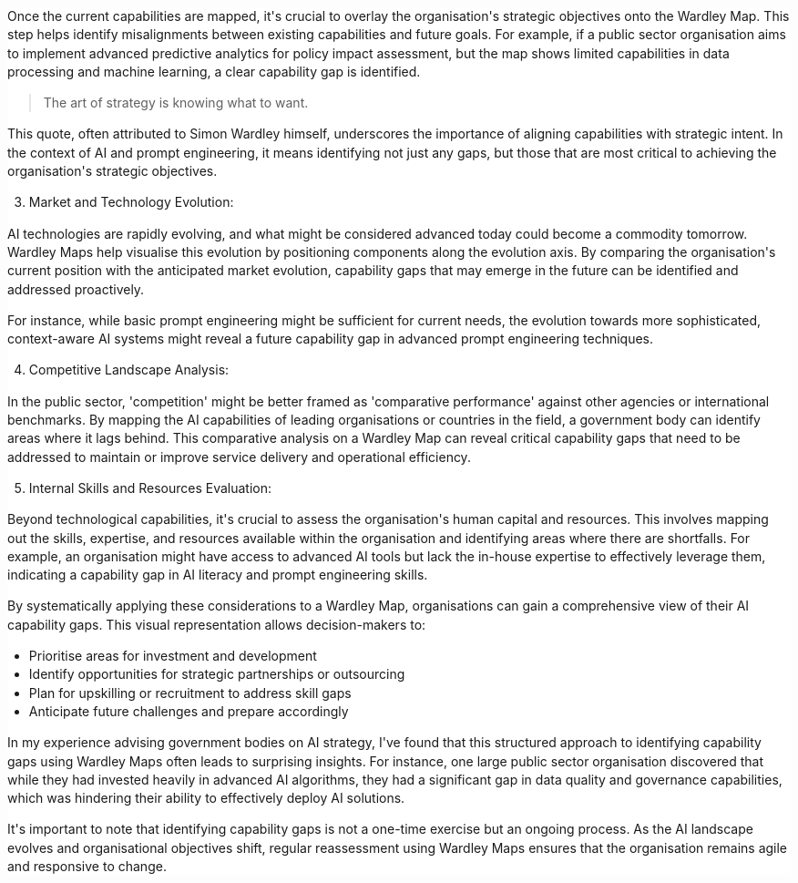 Once the current capabilities are mapped, it's crucial to overlay the organisation's strategic objectives onto the Wardley Map. This step helps identify misalignments between existing capabilities and future goals. For example, if a public sector organisation aims to implement advanced predictive analytics for policy impact assessment, but the map shows limited capabilities in data processing and machine learning, a clear capability gap is identified.

> The art of strategy is knowing what to want.

This quote, often attributed to Simon Wardley himself, underscores the importance of aligning capabilities with strategic intent. In the context of AI and prompt engineering, it means identifying not just any gaps, but those that are most critical to achieving the organisation's strategic objectives.

3. Market and Technology Evolution:

AI technologies are rapidly evolving, and what might be considered advanced today could become a commodity tomorrow. Wardley Maps help visualise this evolution by positioning components along the evolution axis. By comparing the organisation's current position with the anticipated market evolution, capability gaps that may emerge in the future can be identified and addressed proactively.

For instance, while basic prompt engineering might be sufficient for current needs, the evolution towards more sophisticated, context-aware AI systems might reveal a future capability gap in advanced prompt engineering techniques.

4. Competitive Landscape Analysis:

In the public sector, 'competition' might be better framed as 'comparative performance' against other agencies or international benchmarks. By mapping the AI capabilities of leading organisations or countries in the field, a government body can identify areas where it lags behind. This comparative analysis on a Wardley Map can reveal critical capability gaps that need to be addressed to maintain or improve service delivery and operational efficiency.

5. Internal Skills and Resources Evaluation:

Beyond technological capabilities, it's crucial to assess the organisation's human capital and resources. This involves mapping out the skills, expertise, and resources available within the organisation and identifying areas where there are shortfalls. For example, an organisation might have access to advanced AI tools but lack the in-house expertise to effectively leverage them, indicating a capability gap in AI literacy and prompt engineering skills.

By systematically applying these considerations to a Wardley Map, organisations can gain a comprehensive view of their AI capability gaps. This visual representation allows decision-makers to:

- Prioritise areas for investment and development
- Identify opportunities for strategic partnerships or outsourcing
- Plan for upskilling or recruitment to address skill gaps
- Anticipate future challenges and prepare accordingly

In my experience advising government bodies on AI strategy, I've found that this structured approach to identifying capability gaps using Wardley Maps often leads to surprising insights. For instance, one large public sector organisation discovered that while they had invested heavily in advanced AI algorithms, they had a significant gap in data quality and governance capabilities, which was hindering their ability to effectively deploy AI solutions.

It's important to note that identifying capability gaps is not a one-time exercise but an ongoing process. As the AI landscape evolves and organisational objectives shift, regular reassessment using Wardley Maps ensures that the organisation remains agile and responsive to change.
